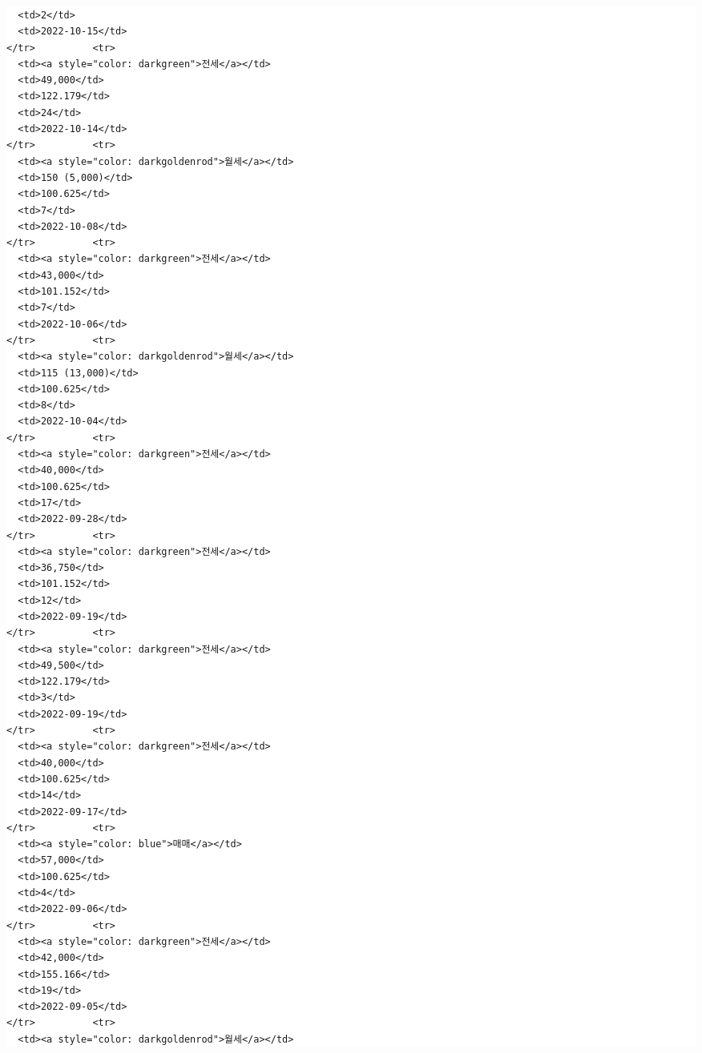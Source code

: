       <td>2</td>
      <td>2022-10-15</td>
    </tr>          <tr>
      <td><a style="color: darkgreen">전세</a></td>
      <td>49,000</td>
      <td>122.179</td>
      <td>24</td>
      <td>2022-10-14</td>
    </tr>          <tr>
      <td><a style="color: darkgoldenrod">월세</a></td>
      <td>150 (5,000)</td>
      <td>100.625</td>
      <td>7</td>
      <td>2022-10-08</td>
    </tr>          <tr>
      <td><a style="color: darkgreen">전세</a></td>
      <td>43,000</td>
      <td>101.152</td>
      <td>7</td>
      <td>2022-10-06</td>
    </tr>          <tr>
      <td><a style="color: darkgoldenrod">월세</a></td>
      <td>115 (13,000)</td>
      <td>100.625</td>
      <td>8</td>
      <td>2022-10-04</td>
    </tr>          <tr>
      <td><a style="color: darkgreen">전세</a></td>
      <td>40,000</td>
      <td>100.625</td>
      <td>17</td>
      <td>2022-09-28</td>
    </tr>          <tr>
      <td><a style="color: darkgreen">전세</a></td>
      <td>36,750</td>
      <td>101.152</td>
      <td>12</td>
      <td>2022-09-19</td>
    </tr>          <tr>
      <td><a style="color: darkgreen">전세</a></td>
      <td>49,500</td>
      <td>122.179</td>
      <td>3</td>
      <td>2022-09-19</td>
    </tr>          <tr>
      <td><a style="color: darkgreen">전세</a></td>
      <td>40,000</td>
      <td>100.625</td>
      <td>14</td>
      <td>2022-09-17</td>
    </tr>          <tr>
      <td><a style="color: blue">매매</a></td>
      <td>57,000</td>
      <td>100.625</td>
      <td>4</td>
      <td>2022-09-06</td>
    </tr>          <tr>
      <td><a style="color: darkgreen">전세</a></td>
      <td>42,000</td>
      <td>155.166</td>
      <td>19</td>
      <td>2022-09-05</td>
    </tr>          <tr>
      <td><a style="color: darkgoldenrod">월세</a></td>